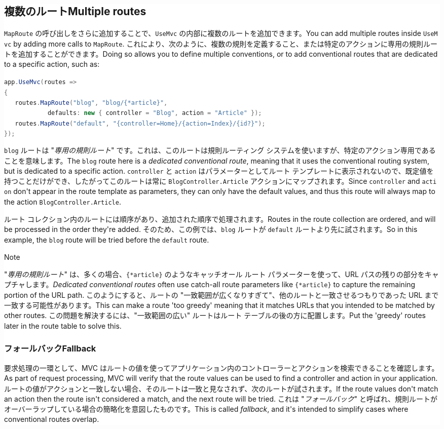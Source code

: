 ## <a name="multiple-routes"></a><span data-ttu-id="e9e9f-159">複数のルート</span><span class="sxs-lookup"><span data-stu-id="e9e9f-159">Multiple routes</span></span>

<span data-ttu-id="e9e9f-160">`MapRoute` の呼び出しをさらに追加することで、`UseMvc` の内部に複数のルートを追加できます。</span><span class="sxs-lookup"><span data-stu-id="e9e9f-160">You can add multiple routes inside `UseMvc` by adding more calls to `MapRoute`.</span></span> <span data-ttu-id="e9e9f-161">これにより、次のように、複数の規則を定義すること、または特定のアクションに専用の規則ルートを追加することができます。</span><span class="sxs-lookup"><span data-stu-id="e9e9f-161">Doing so allows you to define multiple conventions, or to add conventional routes that are dedicated to a specific action, such as:</span></span>

```csharp
app.UseMvc(routes =>
{
   routes.MapRoute("blog", "blog/{*article}",
            defaults: new { controller = "Blog", action = "Article" });
   routes.MapRoute("default", "{controller=Home}/{action=Index}/{id?}");
});
```

<span data-ttu-id="e9e9f-162">`blog` ルートは "*専用の規則ルート*" です。これは、このルートは規則ルーティング システムを使いますが、特定のアクション専用であることを意味します。</span><span class="sxs-lookup"><span data-stu-id="e9e9f-162">The `blog` route here is a *dedicated conventional route*, meaning that it uses the conventional routing system, but is dedicated to a specific action.</span></span> <span data-ttu-id="e9e9f-163">`controller` と `action` はパラメーターとしてルート テンプレートに表示されないので、既定値を持つことだけができ、したがってこのルートは常に `BlogController.Article` アクションにマップされます。</span><span class="sxs-lookup"><span data-stu-id="e9e9f-163">Since `controller` and `action` don't appear in the route template as parameters, they can only have the default values, and thus this route will always map to the action `BlogController.Article`.</span></span>

<span data-ttu-id="e9e9f-164">ルート コレクション内のルートには順序があり、追加された順序で処理されます。</span><span class="sxs-lookup"><span data-stu-id="e9e9f-164">Routes in the route collection are ordered, and will be processed in the order they're added.</span></span> <span data-ttu-id="e9e9f-165">そのため、この例では、`blog` ルートが `default` ルートより先に試されます。</span><span class="sxs-lookup"><span data-stu-id="e9e9f-165">So in this example, the `blog` route will be tried before the `default` route.</span></span>

> [!NOTE]
> <span data-ttu-id="e9e9f-166">"*専用の規則ルート*" は、多くの場合、`{*article}` のようなキャッチオール ルート パラメーターを使って、URL パスの残りの部分をキャプチャします。</span><span class="sxs-lookup"><span data-stu-id="e9e9f-166">*Dedicated conventional routes* often use catch-all route parameters like `{*article}` to capture the remaining portion of the URL path.</span></span> <span data-ttu-id="e9e9f-167">このようにすると、ルートの "一致範囲が広くなりすぎて"、他のルートと一致させるつもりであった URL まで一致する可能性があります。</span><span class="sxs-lookup"><span data-stu-id="e9e9f-167">This can make a route 'too greedy' meaning that it matches URLs that you intended to be matched by other routes.</span></span> <span data-ttu-id="e9e9f-168">この問題を解決するには、"一致範囲の広い" ルートはルート テーブルの後の方に配置します。</span><span class="sxs-lookup"><span data-stu-id="e9e9f-168">Put the 'greedy' routes later in the route table to solve this.</span></span>

### <a name="fallback"></a><span data-ttu-id="e9e9f-169">フォールバック</span><span class="sxs-lookup"><span data-stu-id="e9e9f-169">Fallback</span></span>

<span data-ttu-id="e9e9f-170">要求処理の一環として、MVC はルートの値を使ってアプリケーション内のコントローラーとアクションを検索できることを確認します。</span><span class="sxs-lookup"><span data-stu-id="e9e9f-170">As part of request processing, MVC will verify that the route values can be used to find a controller and action in your application.</span></span> <span data-ttu-id="e9e9f-171">ルートの値がアクションと一致しない場合、そのルートは一致と見なされず、次のルートが試されます。</span><span class="sxs-lookup"><span data-stu-id="e9e9f-171">If the route values don't match an action then the route isn't considered a match, and the next route will be tried.</span></span> <span data-ttu-id="e9e9f-172">これは "*フォールバック*" と呼ばれ、規則ルートがオーバーラップしている場合の簡略化を意図したものです。</span><span class="sxs-lookup"><span data-stu-id="e9e9f-172">This is called *fallback*, and it's intended to simplify cases where conventional routes overlap.</span></span>
